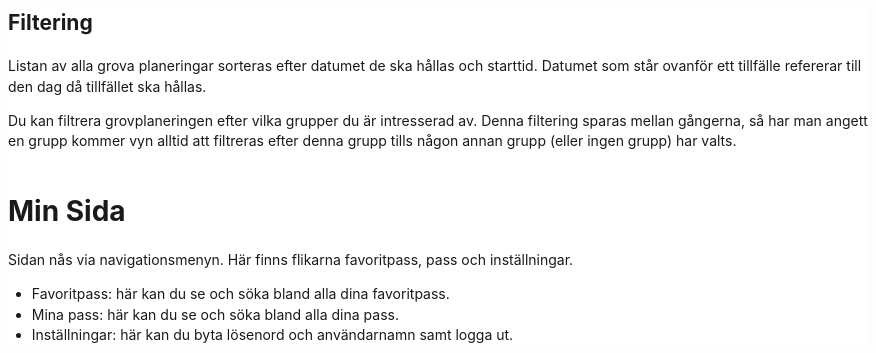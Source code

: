 ## Filtering

Listan av alla grova planeringar sorteras efter datumet de ska hållas och starttid. Datumet som står ovanför ett tillfälle refererar till den dag då tillfället ska hållas. 

Du kan filtrera grovplaneringen efter vilka grupper du är intresserad av. Denna filtering sparas mellan gångerna, så har man angett en grupp kommer vyn alltid att filtreras efter denna grupp tills någon annan grupp (eller ingen grupp) har valts. 

# Min Sida

Sidan nås via navigationsmenyn. Här finns flikarna favoritpass, pass och inställningar. 

- Favoritpass: här kan du se och söka bland alla dina favoritpass. 
- Mina pass: här kan du se och söka bland alla dina pass. 
- Inställningar: här kan du byta lösenord och användarnamn samt logga ut. 
